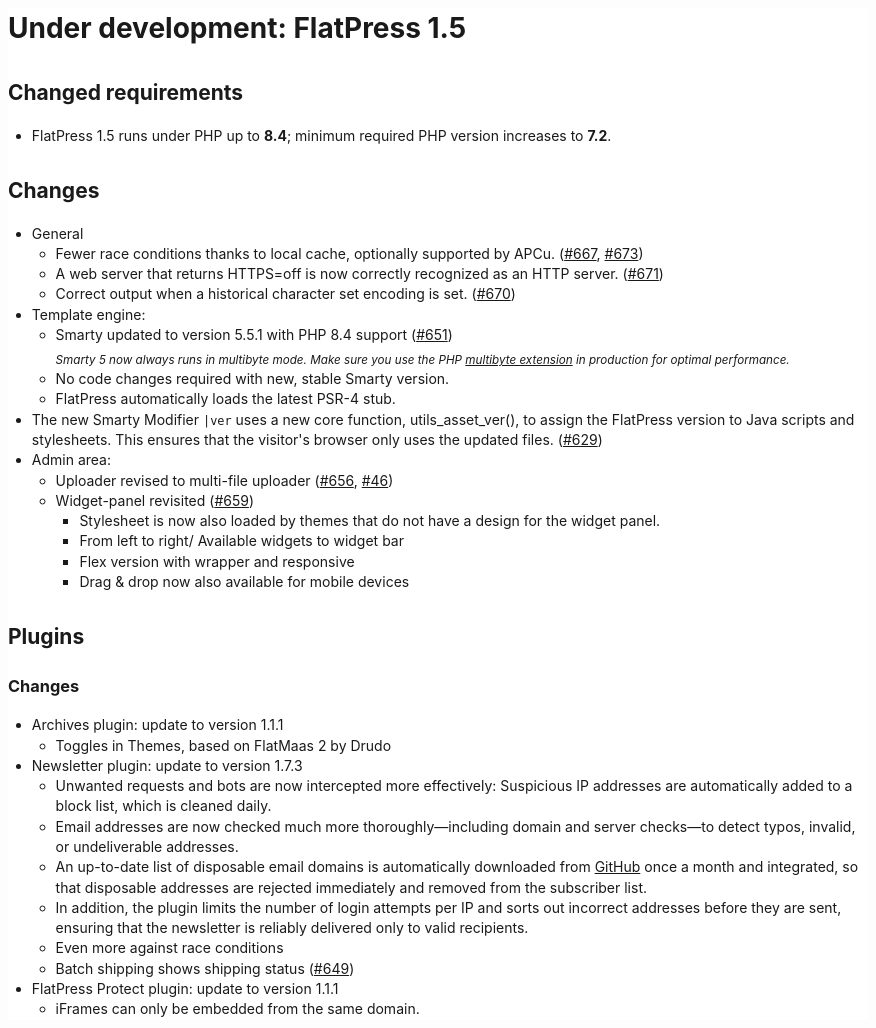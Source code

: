 # Under development: FlatPress 1.5

## Changed requirements
- FlatPress 1.5 runs under PHP up to **8.4**; minimum required PHP version increases to **7.2**.

## Changes
- General
  - Fewer race conditions thanks to local cache, optionally supported by APCu. ([#667](https://github.com/flatpressblog/flatpress/issues/667), [#673](https://github.com/flatpressblog/flatpress/pull/673))
  - A web server that returns HTTPS=off is now correctly recognized as an HTTP server. ([#671](https://github.com/flatpressblog/flatpress/issues/671))
  - Correct output when a historical character set encoding is set. ([#670](https://github.com/flatpressblog/flatpress/pull/670))
- Template engine:
  - Smarty updated to version 5.5.1 with PHP 8.4 support ([#651](https://github.com/flatpressblog/flatpress/pull/651))<br><sub><i>
Smarty 5 now always runs in multibyte mode. Make sure you use the PHP [multibyte extension](https://www.php.net/manual/en/book.mbstring.php) in production for optimal performance.</i></sub>
  - No code changes required with new, stable Smarty version.
  - FlatPress automatically loads the latest PSR-4 stub.
- The new Smarty Modifier ``|ver``  uses a new core function, utils_asset_ver(), to assign the FlatPress version to Java scripts and stylesheets. This ensures that the visitor's browser only uses the updated files. ([#629](https://github.com/flatpressblog/flatpress/issues/629))
- Admin area:
    - Uploader revised to multi-file uploader  ([#656](https://github.com/flatpressblog/flatpress/pull/656), [#46](https://github.com/flatpressblog/flatpress/issues/46))
    - Widget-panel revisited  ([#659](https://github.com/flatpressblog/flatpress/pull/659))
        - Stylesheet is now also loaded by themes that do not have a design for the widget panel.
        - From left to right/ Available widgets to widget bar
        - Flex version with wrapper and responsive
        - Drag & drop now also available for mobile devices 

## Plugins
### Changes
- Archives plugin: update to version 1.1.1
  - Toggles in Themes, based on FlatMaas 2 by Drudo
- Newsletter plugin: update to version 1.7.3
  - Unwanted requests and bots are now intercepted more effectively: Suspicious IP addresses are automatically added to a block list, which is cleaned daily.
  - Email addresses are now checked much more thoroughly—including domain and server checks—to detect typos, invalid, or undeliverable addresses.
  - An up-to-date list of disposable email domains is automatically downloaded from [GitHub](https://raw.githubusercontent.com/disposable-email-domains/disposable-email-domains/refs/heads/main/disposable_email_blocklist.conf) once a month and integrated, so that disposable addresses are rejected immediately and removed from the subscriber list.
  - In addition, the plugin limits the number of login attempts per IP and sorts out incorrect addresses before they are sent, ensuring that the newsletter is reliably delivered only to valid recipients.
  - Even more against race conditions
  - Batch shipping shows shipping status ([#649](https://github.com/flatpressblog/flatpress/pull/649))
- FlatPress Protect plugin: update to version 1.1.1
  - iFrames can only be embedded from the same domain.
